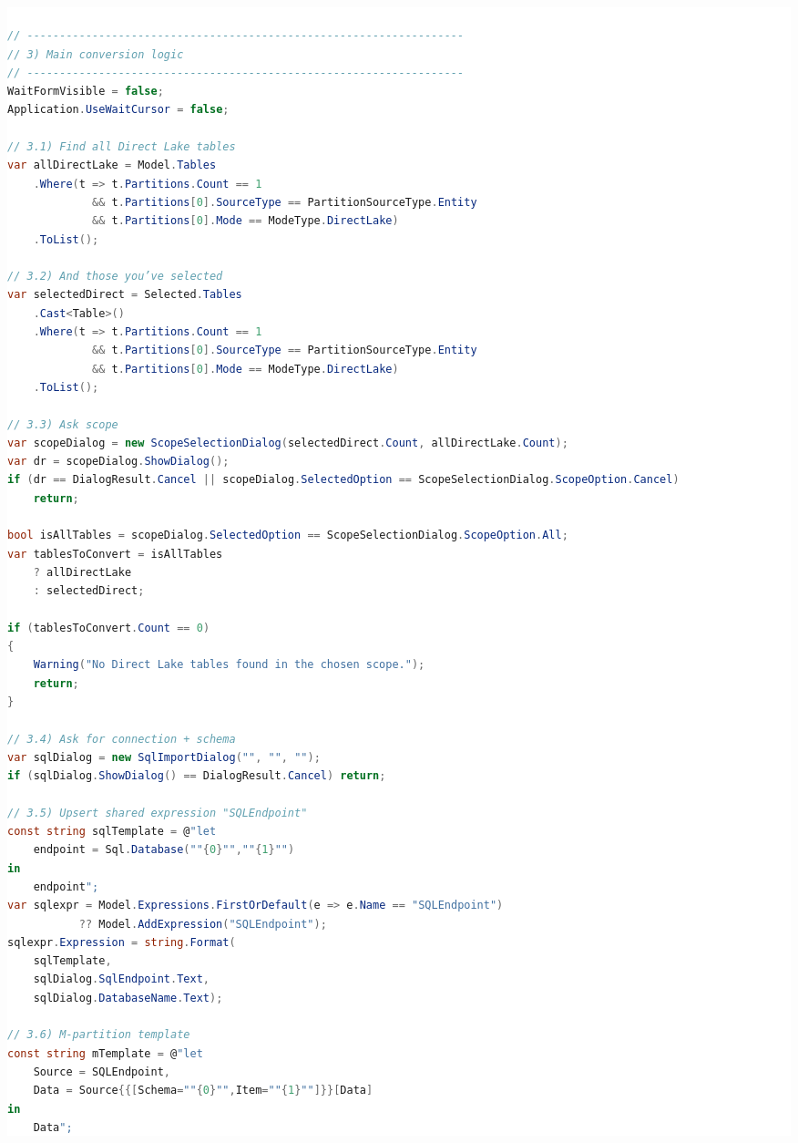 ```csharp

// -------------------------------------------------------------------
// 3) Main conversion logic
// -------------------------------------------------------------------
WaitFormVisible = false;
Application.UseWaitCursor = false;

// 3.1) Find all Direct Lake tables
var allDirectLake = Model.Tables
    .Where(t => t.Partitions.Count == 1
             && t.Partitions[0].SourceType == PartitionSourceType.Entity
             && t.Partitions[0].Mode == ModeType.DirectLake)
    .ToList();

// 3.2) And those you’ve selected
var selectedDirect = Selected.Tables
    .Cast<Table>()
    .Where(t => t.Partitions.Count == 1
             && t.Partitions[0].SourceType == PartitionSourceType.Entity
             && t.Partitions[0].Mode == ModeType.DirectLake)
    .ToList();

// 3.3) Ask scope
var scopeDialog = new ScopeSelectionDialog(selectedDirect.Count, allDirectLake.Count);
var dr = scopeDialog.ShowDialog();
if (dr == DialogResult.Cancel || scopeDialog.SelectedOption == ScopeSelectionDialog.ScopeOption.Cancel)
    return;

bool isAllTables = scopeDialog.SelectedOption == ScopeSelectionDialog.ScopeOption.All;
var tablesToConvert = isAllTables
    ? allDirectLake
    : selectedDirect;

if (tablesToConvert.Count == 0)
{
    Warning("No Direct Lake tables found in the chosen scope.");
    return;
}

// 3.4) Ask for connection + schema
var sqlDialog = new SqlImportDialog("", "", "");
if (sqlDialog.ShowDialog() == DialogResult.Cancel) return;

// 3.5) Upsert shared expression "SQLEndpoint"
const string sqlTemplate = @"let
    endpoint = Sql.Database(""{0}"",""{1}"")
in
    endpoint";
var sqlexpr = Model.Expressions.FirstOrDefault(e => e.Name == "SQLEndpoint")
           ?? Model.AddExpression("SQLEndpoint");
sqlexpr.Expression = string.Format(
    sqlTemplate,
    sqlDialog.SqlEndpoint.Text,
    sqlDialog.DatabaseName.Text);

// 3.6) M‐partition template
const string mTemplate = @"let
    Source = SQLEndpoint,
    Data = Source{{[Schema=""{0}"",Item=""{1}""]}}[Data]
in
    Data";

```